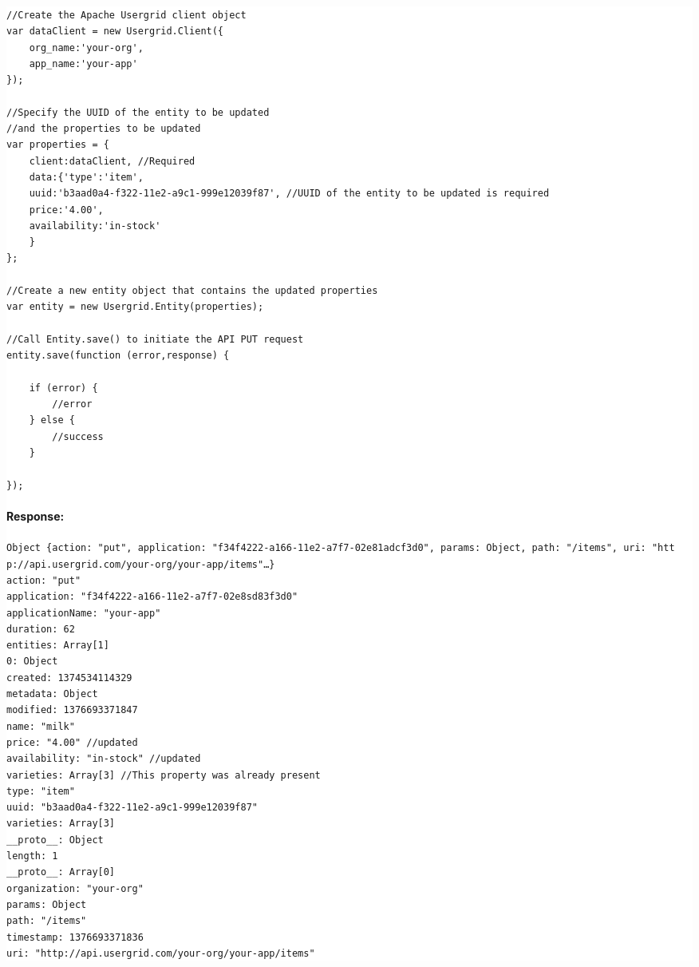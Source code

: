     //Create the Apache Usergrid client object
    var dataClient = new Usergrid.Client({
        org_name:'your-org',
        app_name:'your-app'
    });

    //Specify the UUID of the entity to be updated
    //and the properties to be updated
    var properties = {
        client:dataClient, //Required
        data:{'type':'item',
        uuid:'b3aad0a4-f322-11e2-a9c1-999e12039f87', //UUID of the entity to be updated is required
        price:'4.00',
        availability:'in-stock'
        }
    };

    //Create a new entity object that contains the updated properties
    var entity = new Usergrid.Entity(properties);

    //Call Entity.save() to initiate the API PUT request
    entity.save(function (error,response) {

        if (error) { 
            //error
        } else { 
            //success
        }

    });    
                    

#### Response:

    Object {action: "put", application: "f34f4222-a166-11e2-a7f7-02e81adcf3d0", params: Object, path: "/items", uri: "http://api.usergrid.com/your-org/your-app/items"…}
    action: "put"
    application: "f34f4222-a166-11e2-a7f7-02e8sd83f3d0"
    applicationName: "your-app"
    duration: 62
    entities: Array[1]
    0: Object
    created: 1374534114329
    metadata: Object
    modified: 1376693371847
    name: "milk"
    price: "4.00" //updated
    availability: "in-stock" //updated
    varieties: Array[3] //This property was already present 
    type: "item"
    uuid: "b3aad0a4-f322-11e2-a9c1-999e12039f87"
    varieties: Array[3]
    __proto__: Object
    length: 1
    __proto__: Array[0]
    organization: "your-org"
    params: Object
    path: "/items"
    timestamp: 1376693371836
    uri: "http://api.usergrid.com/your-org/your-app/items"              
                    
